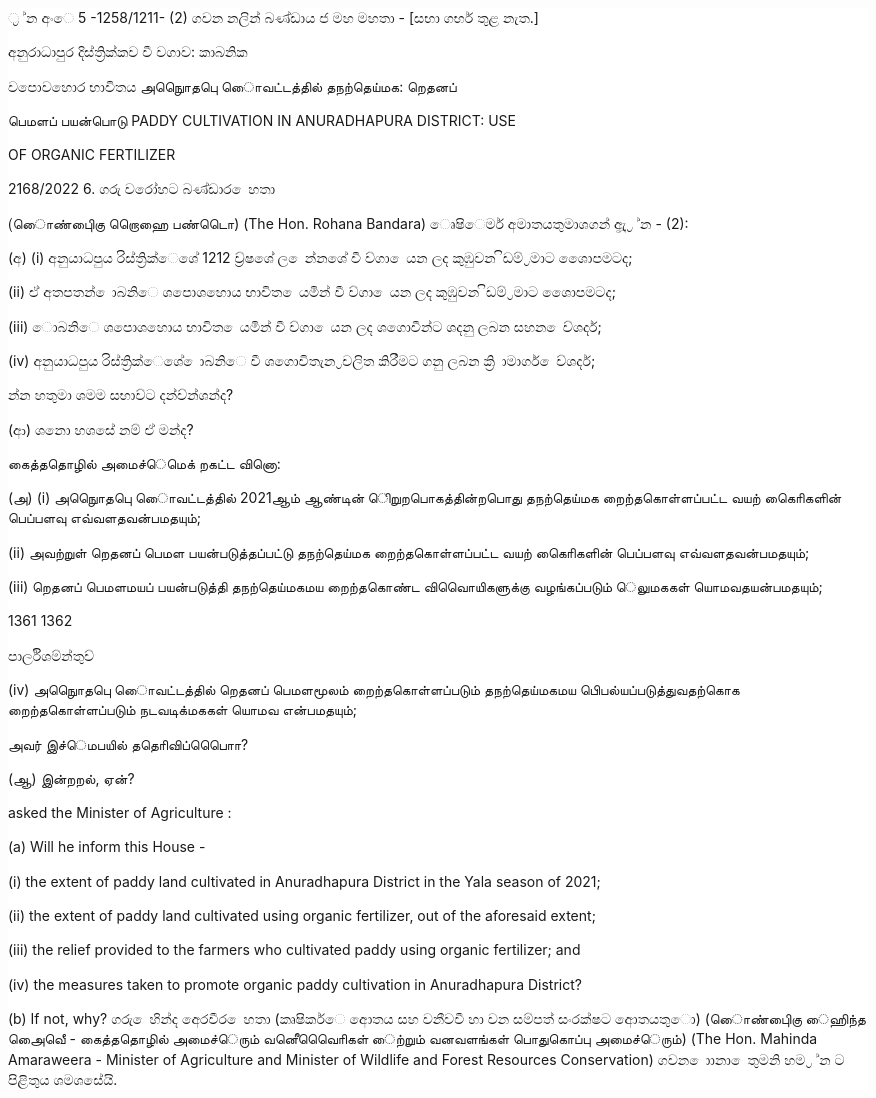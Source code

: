 ්‍ර ්න අංෙ 5 -1258/1211- (2) ගවන නලින් බණ්ඩාය ජ මහ මහතා - [සභා ගර්භ තුළ නැත.]

අනුරාධාපුර දිස්ත්‍රික්කව වී වගාව: කාබනික

වපොවහොර භාවිතය அநுெொதபுெ ைொவட்டத்தில் தநற்தெய்மக: றெதனப்

பெமளப் பயன்பொடு PADDY CULTIVATION IN ANURADHAPURA DISTRICT: USE

OF ORGANIC FERTILIZER

2168/2022 6. ගරු වරෝහට බණ්ඩාර ෙහතා

(ைொண்புைிகு றெொஹை பண்டொெ) (The Hon. Rohana Bandara) ෙෘෂිෙර්ම අමාතයතුමාශගන් ඇූ ්‍ර ්න - (2):

(අ) (i) අනුයාධපුය රිස්ත්‍රික්ෙශේ 1212 ව්‍ර්ෂශේ ල ෙන්නශේ වී ව්‍ගා ෙයන ලද කුඹුවන ිඩම් ්‍රමාට ශෙොපමටද;

(ii) ඒ අතපතන් ොබනිෙ ශපොශහොය භාවිත ෙයමින් වී ව්‍ගා ෙයන ලද කුඹුවන ිඩම් ්‍රමාට ශෙොපමටද;

(iii) ොබනිෙ ශපොශහොය භාවිත ෙයමින් වී ව්‍ගා ෙයන ලද ශගොවීන්ට ශදනු ලබන සහන ෙව්‍ශර්ද;

(iv) අනුයාධපුය රිස්ත්‍රික්ෙශේ ොබනිෙ වී ශගොවිතැන ්‍රචලිත කිරීමට ගනු ලබන ක්‍රි ාමාර්ග ෙව්‍ශර්ද;

න්න හතුමා ශමම සභාව්‍ට දන්ව්‍න්ශන්ද?

(ආ) ශනො හශසේ නම් ඒ මන්ද?

கைத்ததொழில் அமைச்ெமெக் றகட்ட வினொ:

(அ) (i) அநுெொதபுெ ைொவட்டத்தில் 2021ஆம் ஆண்டின் ெிறுறபொகத்தின்றபொது தநற்தெய்மக றைற்தகொள்ளப்பட்ட வயற் கொைிகளின் பெப்பளவு எவ்வளதவன்பமதயும்;

(ii) அவற்றுள் றெதனப் பெமள பயன்படுத்தப்பட்டு தநற்தெய்மக றைற்தகொள்ளப்பட்ட வயற் கொைிகளின் பெப்பளவு எவ்வளதவன்பமதயும்;

(iii) றெதனப் பெமளமயப் பயன்படுத்தி தநற்தெய்மகமய றைற்தகொண்ட விவெொயிகளுக்கு வழங்கப்படும் ெலுமககள் யொமவதயன்பமதயும்;

1361 1362

පාර්ලිශම්න්තුව්‍

(iv) அநுெொதபுெ ைொவட்டத்தில் றெதனப் பெமளமூலம் றைற்தகொள்ளப்படும் தநற்தெய்மகமய பிெபல்யப்படுத்துவதற்கொக றைற்தகொள்ளப்படும் நடவடிக்மககள் யொமவ என்பமதயும்;

அவர் இச்ெமபயில் ததொிவிப்பொெொ?

(ஆ) இன்றறல், ஏன்?

asked the Minister of Agriculture :

(a) Will he inform this House -

(i) the extent of paddy land cultivated in Anuradhapura District in the Yala season of 2021;

(ii) the extent of paddy land cultivated using organic fertilizer, out of the aforesaid extent;

(iii) the relief provided to the farmers who cultivated paddy using organic fertilizer; and

(iv) the measures taken to promote organic paddy cultivation in Anuradhapura District?

(b) If not, why? ගරු ෙහින්ද අෙරවීර ෙහතා (කෘෂිකර්ෙ අොතය සහ වනීවවී හා වන සම්පත් සංරක්ෂට අොතයතුො) (ைொண்புைிகு ைஹிந்த அைெவீெ - கைத்ததொழில் அமைச்ெரும் வனெீவெொெிகள் ைற்றும் வனவளங்கள் பொதுகொப்பு அமைச்ெரும்) (The Hon. Mahinda Amaraweera - Minister of Agriculture and Minister of Wildlife and Forest Resources Conservation) ගවන ොානා ෙතුමනි හම ්‍ර ්න ට පිළිතුය ශමශසේයි.
